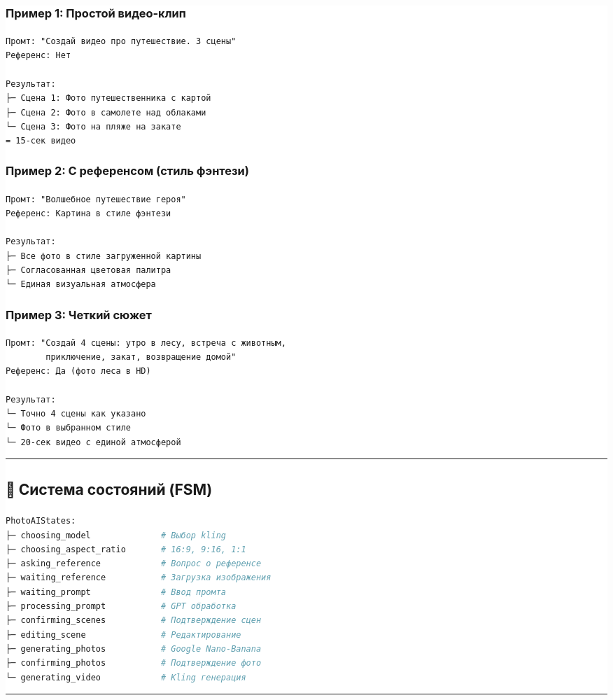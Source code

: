 ### Пример 1: Простой видео-клип

```
Промт: "Создай видео про путешествие. 3 сцены"
Референс: Нет

Результат:
├─ Сцена 1: Фото путешественника с картой
├─ Сцена 2: Фото в самолете над облаками
└─ Сцена 3: Фото на пляже на закате
= 15-сек видео
```

### Пример 2: С референсом (стиль фэнтези)

```
Промт: "Волшебное путешествие героя"
Референс: Картина в стиле фэнтези

Результат:
├─ Все фото в стиле загруженной картины
├─ Согласованная цветовая палитра
└─ Единая визуальная атмосфера
```

### Пример 3: Четкий сюжет

```
Промт: "Создай 4 сцены: утро в лесу, встреча с животным,
        приключение, закат, возвращение домой"
Референс: Да (фото леса в HD)

Результат:
└─ Точно 4 сцены как указано
└─ Фото в выбранном стиле
└─ 20-сек видео с единой атмосферой
```

---

## 📝 Система состояний (FSM)

```python
PhotoAIStates:
├─ choosing_model              # Выбор kling
├─ choosing_aspect_ratio       # 16:9, 9:16, 1:1
├─ asking_reference            # Вопрос о референсе
├─ waiting_reference           # Загрузка изображения
├─ waiting_prompt              # Ввод промта
├─ processing_prompt           # GPT обработка
├─ confirming_scenes           # Подтверждение сцен
├─ editing_scene               # Редактирование
├─ generating_photos           # Google Nano-Banana
├─ confirming_photos           # Подтверждение фото
└─ generating_video            # Kling генерация
```

---